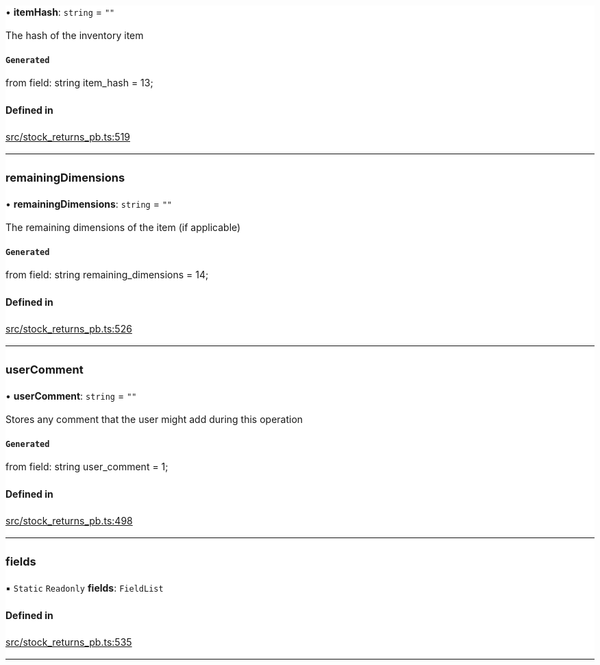 • **itemHash**: `string` = `""`

The hash of the inventory item

**`Generated`**

from field: string item_hash = 13;

#### Defined in

[src/stock_returns_pb.ts:519](https://github.com/Unaxiom/genesis-ts-sdk/blob/a265138/src/stock_returns_pb.ts#L519)

___

### remainingDimensions

• **remainingDimensions**: `string` = `""`

The remaining dimensions of the item (if applicable)

**`Generated`**

from field: string remaining_dimensions = 14;

#### Defined in

[src/stock_returns_pb.ts:526](https://github.com/Unaxiom/genesis-ts-sdk/blob/a265138/src/stock_returns_pb.ts#L526)

___

### userComment

• **userComment**: `string` = `""`

Stores any comment that the user might add during this operation

**`Generated`**

from field: string user_comment = 1;

#### Defined in

[src/stock_returns_pb.ts:498](https://github.com/Unaxiom/genesis-ts-sdk/blob/a265138/src/stock_returns_pb.ts#L498)

___

### fields

▪ `Static` `Readonly` **fields**: `FieldList`

#### Defined in

[src/stock_returns_pb.ts:535](https://github.com/Unaxiom/genesis-ts-sdk/blob/a265138/src/stock_returns_pb.ts#L535)

___
